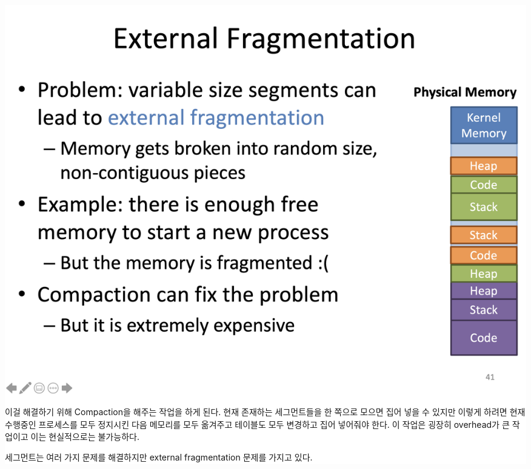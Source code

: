 <img src="./Images/virtualmemory47.png" />

이걸 해결하기 위해 Compaction을 해주는 작업을 하게 된다. 현재 존재하는 세그먼트들을 한 쪽으로 모으면 집어 넣을 수 있지만 이렇게 하려면 현재 수행중인 프로세스를 모두 정지시킨 다음 메모리를 모두 옮겨주고 테이블도 모두 변경하고 집어 넣어줘야 한다. 이 작업은 굉장히 overhead가 큰 작업이고 이는 현실적으로는 불가능하다.

세그먼트는 여러 가지 문제를 해결하지만 external fragmentation 문제를 가지고 있다.